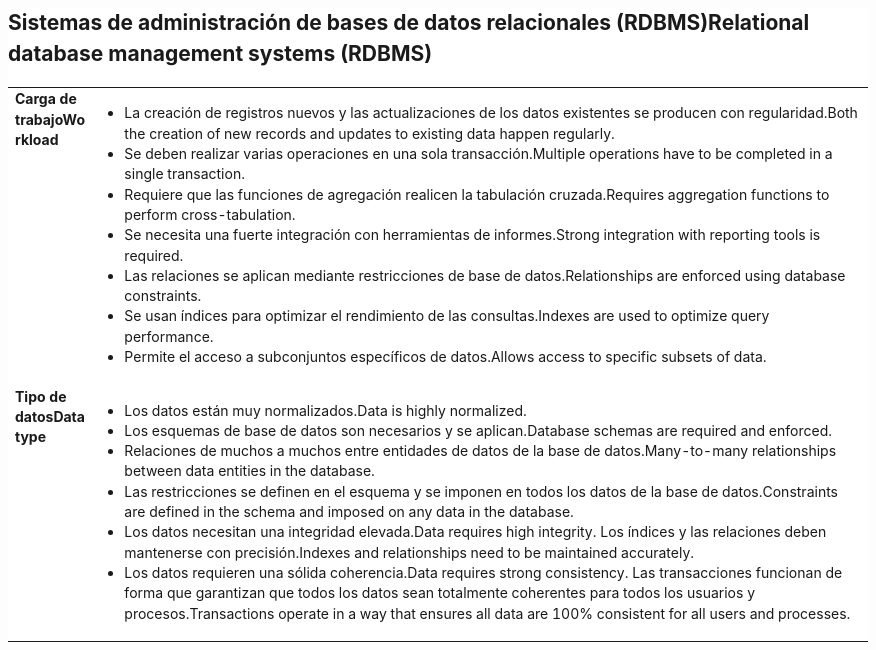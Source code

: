 ## <a name="relational-database-management-systems-rdbms"></a><span data-ttu-id="54a81-197">Sistemas de administración de bases de datos relacionales (RDBMS)</span><span class="sxs-lookup"><span data-stu-id="54a81-197">Relational database management systems (RDBMS)</span></span>

<table>
<tr><td><span data-ttu-id="54a81-198"><strong>Carga de trabajo</strong></span><span class="sxs-lookup"><span data-stu-id="54a81-198"><strong>Workload</strong></span></span></td>
    <td>
        <ul>
            <li><span data-ttu-id="54a81-199">La creación de registros nuevos y las actualizaciones de los datos existentes se producen con regularidad.</span><span class="sxs-lookup"><span data-stu-id="54a81-199">Both the creation of new records and updates to existing data happen regularly.</span></span></li>
            <li><span data-ttu-id="54a81-200">Se deben realizar varias operaciones en una sola transacción.</span><span class="sxs-lookup"><span data-stu-id="54a81-200">Multiple operations have to be completed in a single transaction.</span></span></li>
            <li><span data-ttu-id="54a81-201">Requiere que las funciones de agregación realicen la tabulación cruzada.</span><span class="sxs-lookup"><span data-stu-id="54a81-201">Requires aggregation functions to perform cross-tabulation.</span></span></li>
            <li><span data-ttu-id="54a81-202">Se necesita una fuerte integración con herramientas de informes.</span><span class="sxs-lookup"><span data-stu-id="54a81-202">Strong integration with reporting tools is required.</span></span></li>
            <li><span data-ttu-id="54a81-203">Las relaciones se aplican mediante restricciones de base de datos.</span><span class="sxs-lookup"><span data-stu-id="54a81-203">Relationships are enforced using database constraints.</span></span></li>
            <li><span data-ttu-id="54a81-204">Se usan índices para optimizar el rendimiento de las consultas.</span><span class="sxs-lookup"><span data-stu-id="54a81-204">Indexes are used to optimize query performance.</span></span></li>
            <li><span data-ttu-id="54a81-205">Permite el acceso a subconjuntos específicos de datos.</span><span class="sxs-lookup"><span data-stu-id="54a81-205">Allows access to specific subsets of data.</span></span></li>
        </ul>
    </td>
</tr>
<tr><td><span data-ttu-id="54a81-206"><strong>Tipo de datos</strong></span><span class="sxs-lookup"><span data-stu-id="54a81-206"><strong>Data type</strong></span></span></td>
    <td>
        <ul>
            <li><span data-ttu-id="54a81-207">Los datos están muy normalizados.</span><span class="sxs-lookup"><span data-stu-id="54a81-207">Data is highly normalized.</span></span></li>
            <li><span data-ttu-id="54a81-208">Los esquemas de base de datos son necesarios y se aplican.</span><span class="sxs-lookup"><span data-stu-id="54a81-208">Database schemas are required and enforced.</span></span></li>
            <li><span data-ttu-id="54a81-209">Relaciones de muchos a muchos entre entidades de datos de la base de datos.</span><span class="sxs-lookup"><span data-stu-id="54a81-209">Many-to-many relationships between data entities in the database.</span></span></li>
            <li><span data-ttu-id="54a81-210">Las restricciones se definen en el esquema y se imponen en todos los datos de la base de datos.</span><span class="sxs-lookup"><span data-stu-id="54a81-210">Constraints are defined in the schema and imposed on any data in the database.</span></span></li>
            <li><span data-ttu-id="54a81-211">Los datos necesitan una integridad elevada.</span><span class="sxs-lookup"><span data-stu-id="54a81-211">Data requires high integrity.</span></span> <span data-ttu-id="54a81-212">Los índices y las relaciones deben mantenerse con precisión.</span><span class="sxs-lookup"><span data-stu-id="54a81-212">Indexes and relationships need to be maintained accurately.</span></span></li>
            <li><span data-ttu-id="54a81-213">Los datos requieren una sólida coherencia.</span><span class="sxs-lookup"><span data-stu-id="54a81-213">Data requires strong consistency.</span></span> <span data-ttu-id="54a81-214">Las transacciones funcionan de forma que garantizan que todos los datos sean totalmente coherentes para todos los usuarios y procesos.</span><span class="sxs-lookup"><span data-stu-id="54a81-214">Transactions operate in a way that ensures all data are 100% consistent for all users and processes.</span></span></li>